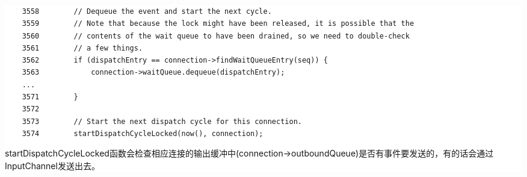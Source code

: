 		3558        // Dequeue the event and start the next cycle.
		3559        // Note that because the lock might have been released, it is possible that the
		3560        // contents of the wait queue to have been drained, so we need to double-check
		3561        // a few things.
		3562        if (dispatchEntry == connection->findWaitQueueEntry(seq)) {
		3563            connection->waitQueue.dequeue(dispatchEntry);
		...
		3571        }
		3572
		3573        // Start the next dispatch cycle for this connection.
		3574        startDispatchCycleLocked(now(), connection);
		
		
startDispatchCycleLocked函数会检查相应连接的输出缓冲中(connection->outboundQueue)是否有事件要发送的，有的话会通过InputChannel发送出去。
